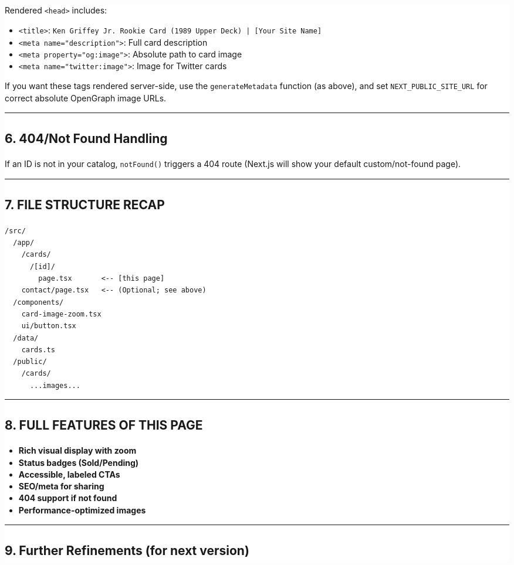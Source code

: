 Rendered `<head>` includes:
- `<title>`: `Ken Griffey Jr. Rookie Card (1989 Upper Deck) | [Your Site Name]`
- `<meta name="description">`: Full card description
- `<meta property="og:image">`: Absolute path to card image
- `<meta name="twitter:image">`: Image for Twitter cards

If you want these tags rendered server-side, use the `generateMetadata` function (as above), and set `NEXT_PUBLIC_SITE_URL` for correct absolute OpenGraph image URLs.

---

## 6. 404/Not Found Handling

If an ID is not in your catalog, `notFound()` triggers a 404 route (Next.js will show your default custom/not-found page).

---

## 7. FILE STRUCTURE RECAP

```
/src/
  /app/
    /cards/
      /[id]/
        page.tsx       <-- [this page]
    contact/page.tsx   <-- (Optional; see above)
  /components/
    card-image-zoom.tsx
    ui/button.tsx
  /data/
    cards.ts
  /public/
    /cards/
      ...images...
```

---

## 8. FULL FEATURES OF THIS PAGE

- **Rich visual display with zoom**
- **Status badges (Sold/Pending)**
- **Accessible, labeled CTAs**
- **SEO/meta for sharing**
- **404 support if not found**
- **Performance-optimized images**

---

## 9. Further Refinements (for next version)
